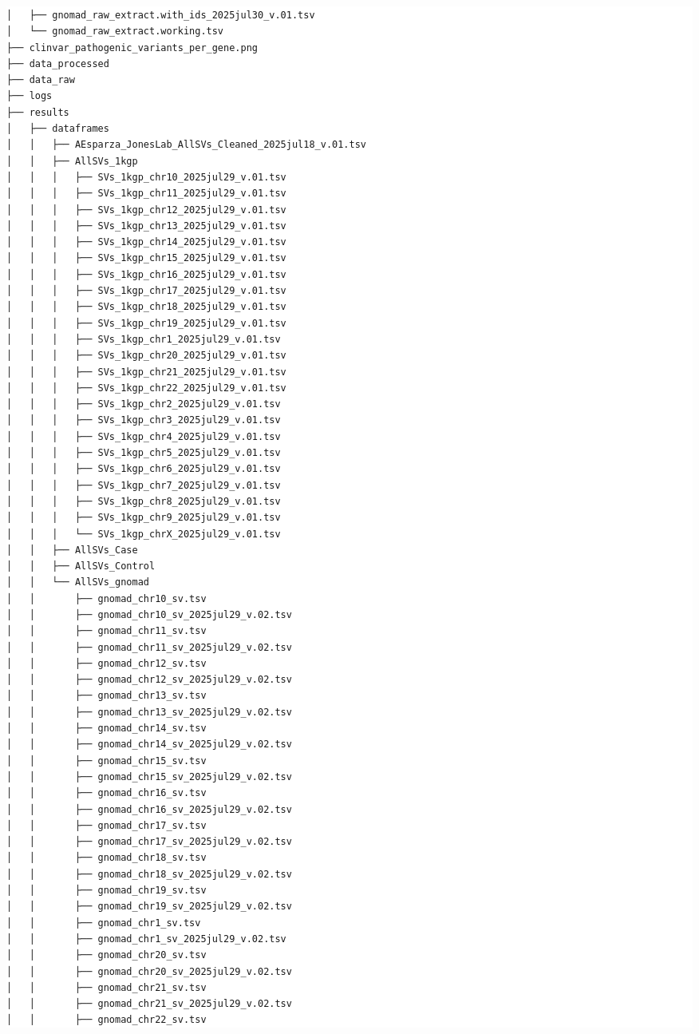 ```
│   ├── gnomad_raw_extract.with_ids_2025jul30_v.01.tsv
│   └── gnomad_raw_extract.working.tsv
├── clinvar_pathogenic_variants_per_gene.png
├── data_processed
├── data_raw
├── logs
├── results
│   ├── dataframes
│   │   ├── AEsparza_JonesLab_AllSVs_Cleaned_2025jul18_v.01.tsv
│   │   ├── AllSVs_1kgp
│   │   │   ├── SVs_1kgp_chr10_2025jul29_v.01.tsv
│   │   │   ├── SVs_1kgp_chr11_2025jul29_v.01.tsv
│   │   │   ├── SVs_1kgp_chr12_2025jul29_v.01.tsv
│   │   │   ├── SVs_1kgp_chr13_2025jul29_v.01.tsv
│   │   │   ├── SVs_1kgp_chr14_2025jul29_v.01.tsv
│   │   │   ├── SVs_1kgp_chr15_2025jul29_v.01.tsv
│   │   │   ├── SVs_1kgp_chr16_2025jul29_v.01.tsv
│   │   │   ├── SVs_1kgp_chr17_2025jul29_v.01.tsv
│   │   │   ├── SVs_1kgp_chr18_2025jul29_v.01.tsv
│   │   │   ├── SVs_1kgp_chr19_2025jul29_v.01.tsv
│   │   │   ├── SVs_1kgp_chr1_2025jul29_v.01.tsv
│   │   │   ├── SVs_1kgp_chr20_2025jul29_v.01.tsv
│   │   │   ├── SVs_1kgp_chr21_2025jul29_v.01.tsv
│   │   │   ├── SVs_1kgp_chr22_2025jul29_v.01.tsv
│   │   │   ├── SVs_1kgp_chr2_2025jul29_v.01.tsv
│   │   │   ├── SVs_1kgp_chr3_2025jul29_v.01.tsv
│   │   │   ├── SVs_1kgp_chr4_2025jul29_v.01.tsv
│   │   │   ├── SVs_1kgp_chr5_2025jul29_v.01.tsv
│   │   │   ├── SVs_1kgp_chr6_2025jul29_v.01.tsv
│   │   │   ├── SVs_1kgp_chr7_2025jul29_v.01.tsv
│   │   │   ├── SVs_1kgp_chr8_2025jul29_v.01.tsv
│   │   │   ├── SVs_1kgp_chr9_2025jul29_v.01.tsv
│   │   │   └── SVs_1kgp_chrX_2025jul29_v.01.tsv
│   │   ├── AllSVs_Case
│   │   ├── AllSVs_Control
│   │   └── AllSVs_gnomad
│   │       ├── gnomad_chr10_sv.tsv
│   │       ├── gnomad_chr10_sv_2025jul29_v.02.tsv
│   │       ├── gnomad_chr11_sv.tsv
│   │       ├── gnomad_chr11_sv_2025jul29_v.02.tsv
│   │       ├── gnomad_chr12_sv.tsv
│   │       ├── gnomad_chr12_sv_2025jul29_v.02.tsv
│   │       ├── gnomad_chr13_sv.tsv
│   │       ├── gnomad_chr13_sv_2025jul29_v.02.tsv
│   │       ├── gnomad_chr14_sv.tsv
│   │       ├── gnomad_chr14_sv_2025jul29_v.02.tsv
│   │       ├── gnomad_chr15_sv.tsv
│   │       ├── gnomad_chr15_sv_2025jul29_v.02.tsv
│   │       ├── gnomad_chr16_sv.tsv
│   │       ├── gnomad_chr16_sv_2025jul29_v.02.tsv
│   │       ├── gnomad_chr17_sv.tsv
│   │       ├── gnomad_chr17_sv_2025jul29_v.02.tsv
│   │       ├── gnomad_chr18_sv.tsv
│   │       ├── gnomad_chr18_sv_2025jul29_v.02.tsv
│   │       ├── gnomad_chr19_sv.tsv
│   │       ├── gnomad_chr19_sv_2025jul29_v.02.tsv
│   │       ├── gnomad_chr1_sv.tsv
│   │       ├── gnomad_chr1_sv_2025jul29_v.02.tsv
│   │       ├── gnomad_chr20_sv.tsv
│   │       ├── gnomad_chr20_sv_2025jul29_v.02.tsv
│   │       ├── gnomad_chr21_sv.tsv
│   │       ├── gnomad_chr21_sv_2025jul29_v.02.tsv
│   │       ├── gnomad_chr22_sv.tsv
```